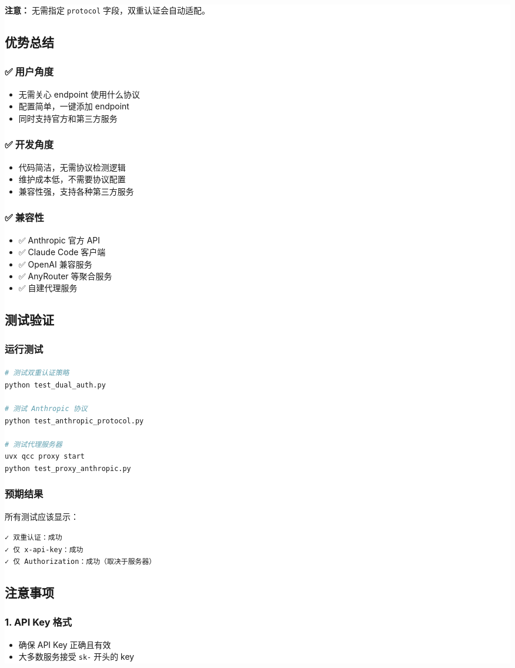 **注意：** 无需指定 `protocol` 字段，双重认证会自动适配。

## 优势总结

### ✅ 用户角度
- 无需关心 endpoint 使用什么协议
- 配置简单，一键添加 endpoint
- 同时支持官方和第三方服务

### ✅ 开发角度
- 代码简洁，无需协议检测逻辑
- 维护成本低，不需要协议配置
- 兼容性强，支持各种第三方服务

### ✅ 兼容性
- ✅ Anthropic 官方 API
- ✅ Claude Code 客户端
- ✅ OpenAI 兼容服务
- ✅ AnyRouter 等聚合服务
- ✅ 自建代理服务

## 测试验证

### 运行测试

```bash
# 测试双重认证策略
python test_dual_auth.py

# 测试 Anthropic 协议
python test_anthropic_protocol.py

# 测试代理服务器
uvx qcc proxy start
python test_proxy_anthropic.py
```

### 预期结果

所有测试应该显示：
```
✓ 双重认证：成功
✓ 仅 x-api-key：成功
✓ 仅 Authorization：成功（取决于服务器）
```

## 注意事项

### 1. API Key 格式
- 确保 API Key 正确且有效
- 大多数服务接受 `sk-` 开头的 key
